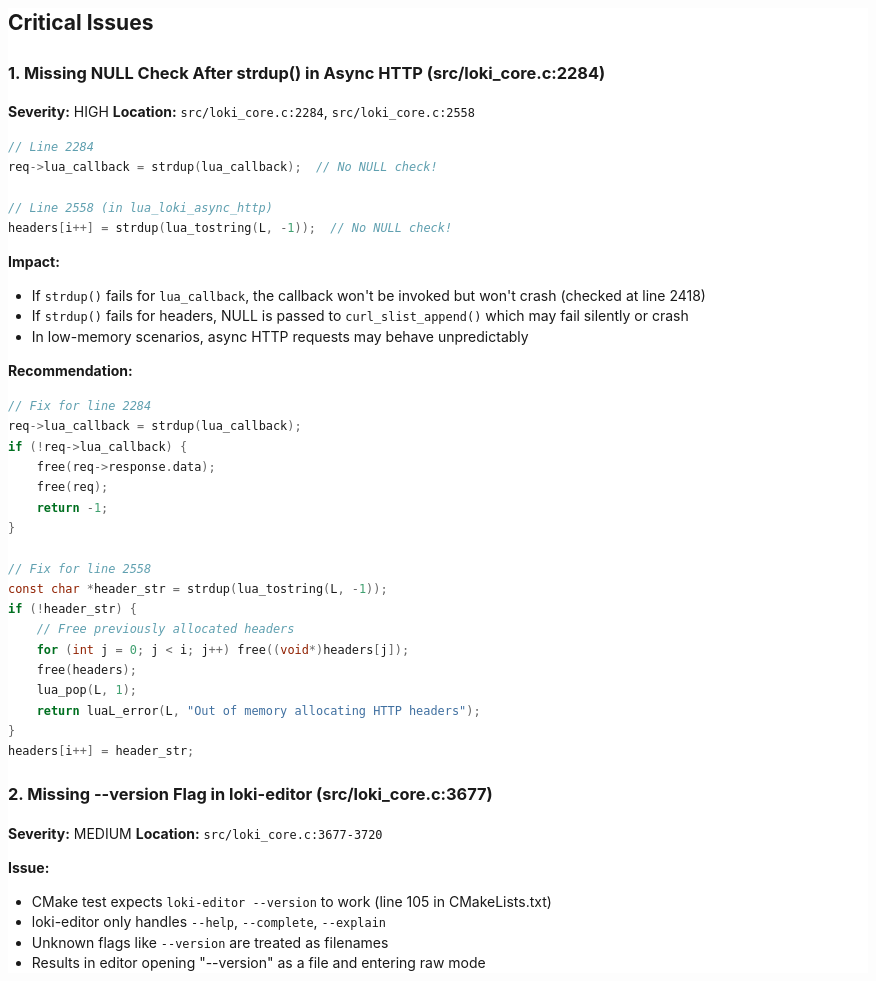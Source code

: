 
## Critical Issues 

### 1. Missing NULL Check After strdup() in Async HTTP (src/loki_core.c:2284)

**Severity:** HIGH
**Location:** `src/loki_core.c:2284`, `src/loki_core.c:2558`

```c
// Line 2284
req->lua_callback = strdup(lua_callback);  // No NULL check!

// Line 2558 (in lua_loki_async_http)
headers[i++] = strdup(lua_tostring(L, -1));  // No NULL check!
```

**Impact:**
- If `strdup()` fails for `lua_callback`, the callback won't be invoked but won't crash (checked at line 2418)
- If `strdup()` fails for headers, NULL is passed to `curl_slist_append()` which may fail silently or crash
- In low-memory scenarios, async HTTP requests may behave unpredictably

**Recommendation:**
```c
// Fix for line 2284
req->lua_callback = strdup(lua_callback);
if (!req->lua_callback) {
    free(req->response.data);
    free(req);
    return -1;
}

// Fix for line 2558
const char *header_str = strdup(lua_tostring(L, -1));
if (!header_str) {
    // Free previously allocated headers
    for (int j = 0; j < i; j++) free((void*)headers[j]);
    free(headers);
    lua_pop(L, 1);
    return luaL_error(L, "Out of memory allocating HTTP headers");
}
headers[i++] = header_str;
```

### 2. Missing --version Flag in loki-editor (src/loki_core.c:3677)

**Severity:** MEDIUM
**Location:** `src/loki_core.c:3677-3720`

**Issue:**
- CMake test expects `loki-editor --version` to work (line 105 in CMakeLists.txt)
- loki-editor only handles `--help`, `--complete`, `--explain`
- Unknown flags like `--version` are treated as filenames
- Results in editor opening "--version" as a file and entering raw mode
